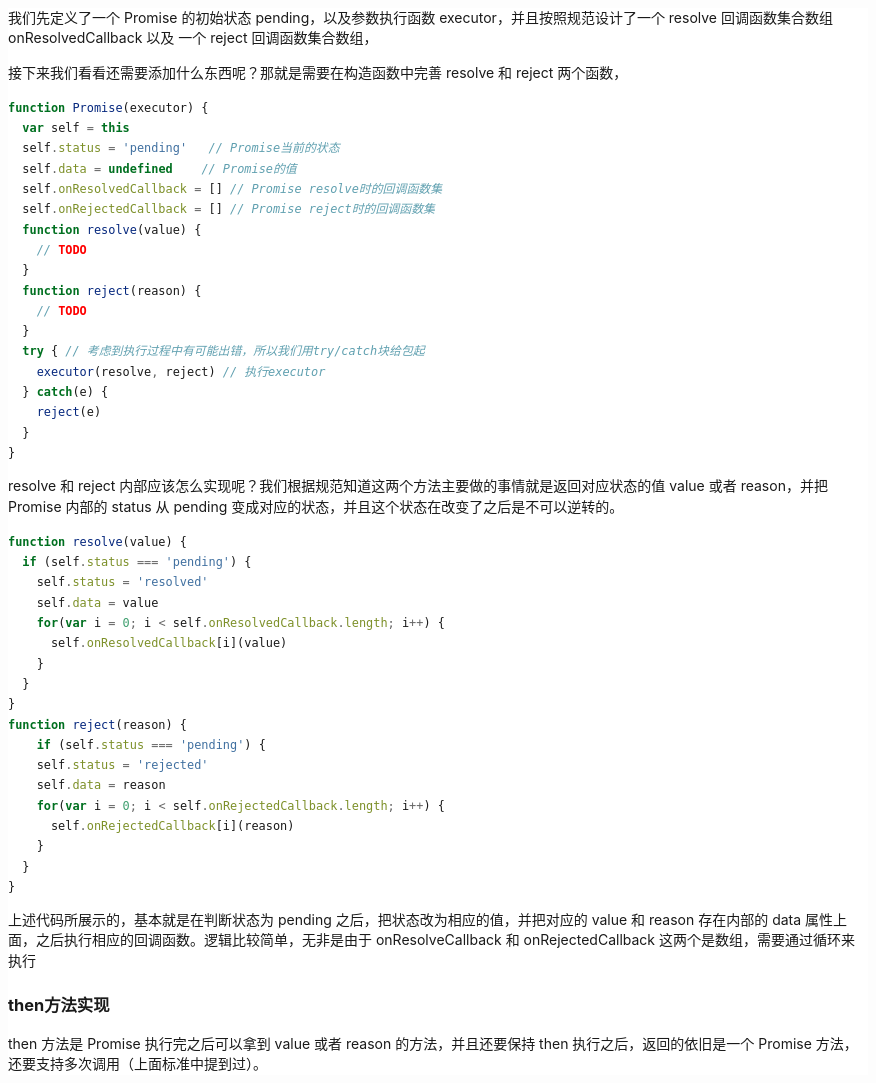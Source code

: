 我们先定义了一个 Promise 的初始状态 pending，以及参数执行函数 executor，并且按照规范设计了一个 resolve 回调函数集合数组 onResolvedCallback 以及 一个 reject 回调函数集合数组，

接下来我们看看还需要添加什么东西呢？那就是需要在构造函数中完善 resolve 和 reject 两个函数，

```js
function Promise(executor) {
  var self = this
  self.status = 'pending'   // Promise当前的状态
  self.data = undefined    // Promise的值
  self.onResolvedCallback = [] // Promise resolve时的回调函数集
  self.onRejectedCallback = [] // Promise reject时的回调函数集
  function resolve(value) {
    // TODO
  }
  function reject(reason) {
    // TODO
  }
  try { // 考虑到执行过程中有可能出错，所以我们用try/catch块给包起
    executor(resolve, reject) // 执行executor
  } catch(e) {
    reject(e)
  }
}
```
resolve 和 reject 内部应该怎么实现呢？我们根据规范知道这两个方法主要做的事情就是返回对应状态的值 value 或者 reason，并把 Promise 内部的 status 从 pending 变成对应的状态，并且这个状态在改变了之后是不可以逆转的。

```js
function resolve(value) {
  if (self.status === 'pending') {
    self.status = 'resolved'
    self.data = value
    for(var i = 0; i < self.onResolvedCallback.length; i++) {
      self.onResolvedCallback[i](value)
    }
  }
}
function reject(reason) {
    if (self.status === 'pending') {
    self.status = 'rejected'
    self.data = reason
    for(var i = 0; i < self.onRejectedCallback.length; i++) {
      self.onRejectedCallback[i](reason)
    }
  }
}
```
上述代码所展示的，基本就是在判断状态为 pending 之后，把状态改为相应的值，并把对应的 value 和 reason 存在内部的 data 属性上面，之后执行相应的回调函数。逻辑比较简单，无非是由于 onResolveCallback 和 onRejectedCallback 这两个是数组，需要通过循环来执行

### then方法实现
then 方法是 Promise 执行完之后可以拿到 value 或者 reason 的方法，并且还要保持 then 执行之后，返回的依旧是一个 Promise 方法，还要支持多次调用（上面标准中提到过）。
